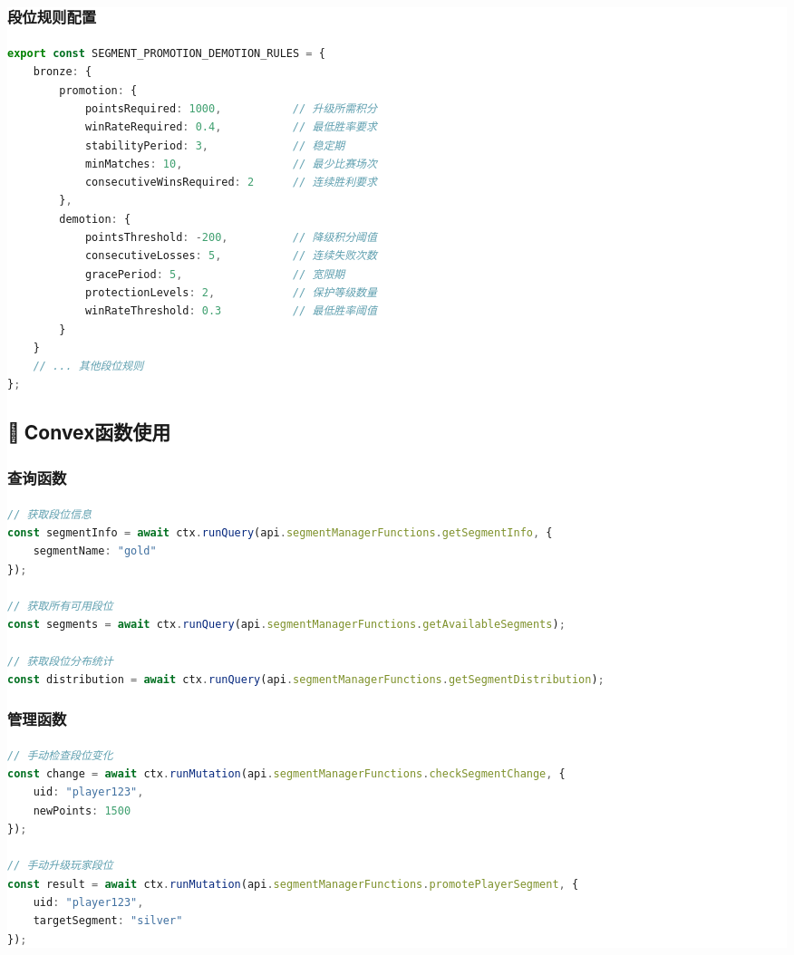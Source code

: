 ### 段位规则配置

```typescript
export const SEGMENT_PROMOTION_DEMOTION_RULES = {
    bronze: {
        promotion: {
            pointsRequired: 1000,           // 升级所需积分
            winRateRequired: 0.4,           // 最低胜率要求
            stabilityPeriod: 3,             // 稳定期
            minMatches: 10,                 // 最少比赛场次
            consecutiveWinsRequired: 2      // 连续胜利要求
        },
        demotion: {
            pointsThreshold: -200,          // 降级积分阈值
            consecutiveLosses: 5,           // 连续失败次数
            gracePeriod: 5,                 // 宽限期
            protectionLevels: 2,            // 保护等级数量
            winRateThreshold: 0.3           // 最低胜率阈值
        }
    }
    // ... 其他段位规则
};
```

## 📱 Convex函数使用

### 查询函数

```typescript
// 获取段位信息
const segmentInfo = await ctx.runQuery(api.segmentManagerFunctions.getSegmentInfo, {
    segmentName: "gold"
});

// 获取所有可用段位
const segments = await ctx.runQuery(api.segmentManagerFunctions.getAvailableSegments);

// 获取段位分布统计
const distribution = await ctx.runQuery(api.segmentManagerFunctions.getSegmentDistribution);
```

### 管理函数

```typescript
// 手动检查段位变化
const change = await ctx.runMutation(api.segmentManagerFunctions.checkSegmentChange, {
    uid: "player123",
    newPoints: 1500
});

// 手动升级玩家段位
const result = await ctx.runMutation(api.segmentManagerFunctions.promotePlayerSegment, {
    uid: "player123",
    targetSegment: "silver"
});
```

